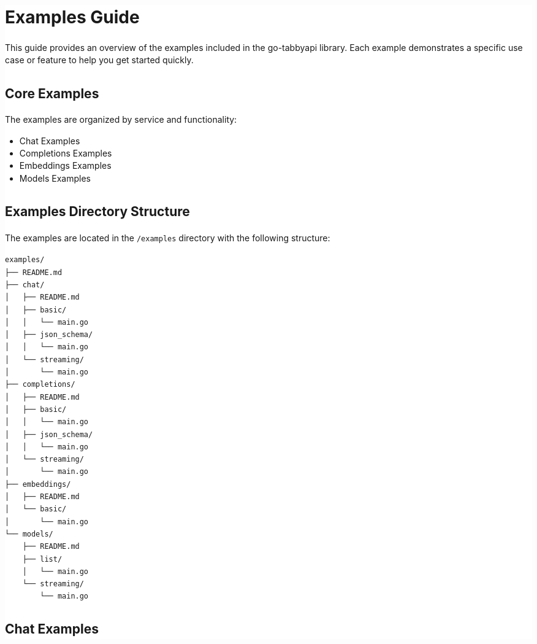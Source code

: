 # Examples Guide

This guide provides an overview of the examples included in the go-tabbyapi library. Each example demonstrates a specific use case or feature to help you get started quickly.

## Core Examples

The examples are organized by service and functionality:

- Chat Examples
- Completions Examples
- Embeddings Examples
- Models Examples

## Examples Directory Structure

The examples are located in the `/examples` directory with the following structure:

```
examples/
├── README.md
├── chat/
│   ├── README.md
│   ├── basic/
│   │   └── main.go
│   ├── json_schema/
│   │   └── main.go
│   └── streaming/
│       └── main.go
├── completions/
│   ├── README.md
│   ├── basic/
│   │   └── main.go
│   ├── json_schema/
│   │   └── main.go
│   └── streaming/
│       └── main.go
├── embeddings/
│   ├── README.md
│   └── basic/
│       └── main.go
└── models/
    ├── README.md
    ├── list/
    │   └── main.go
    └── streaming/
        └── main.go
```

## Chat Examples
